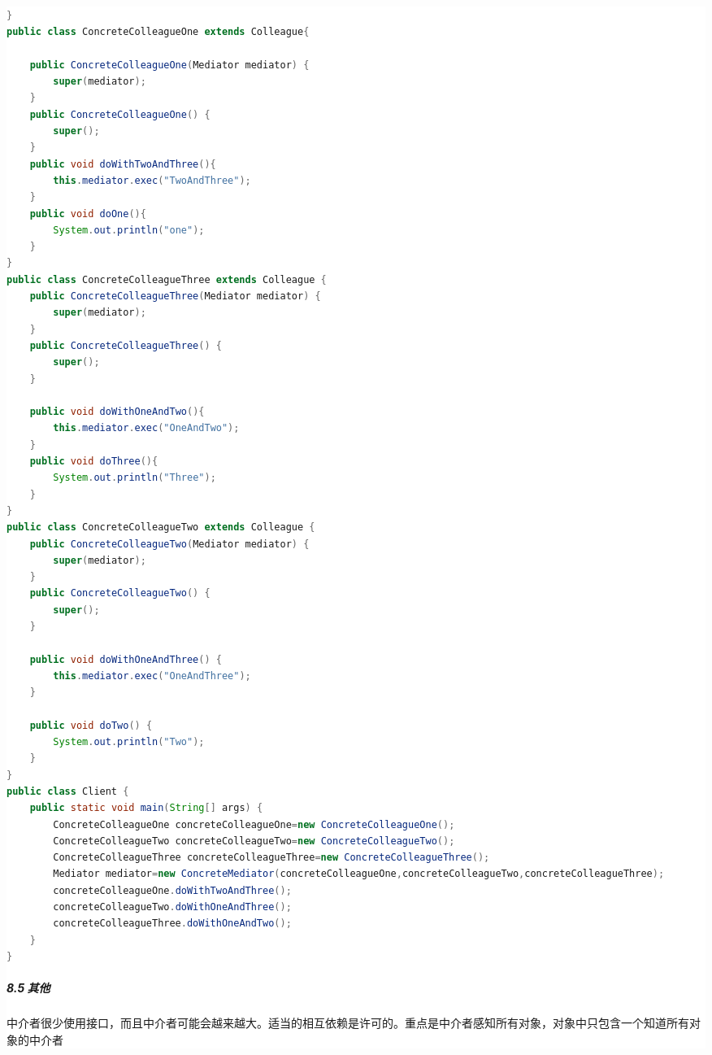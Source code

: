```java
}
public class ConcreteColleagueOne extends Colleague{
    
    public ConcreteColleagueOne(Mediator mediator) {
        super(mediator);
    }
    public ConcreteColleagueOne() {
        super();
    }
    public void doWithTwoAndThree(){
        this.mediator.exec("TwoAndThree");
    }
    public void doOne(){
        System.out.println("one");
    }
}
public class ConcreteColleagueThree extends Colleague {
    public ConcreteColleagueThree(Mediator mediator) {
        super(mediator);
    }
    public ConcreteColleagueThree() {
        super();
    }

    public void doWithOneAndTwo(){
        this.mediator.exec("OneAndTwo");
    }
    public void doThree(){
        System.out.println("Three");
    }
}
public class ConcreteColleagueTwo extends Colleague {
    public ConcreteColleagueTwo(Mediator mediator) {
        super(mediator);
    }
    public ConcreteColleagueTwo() {
        super();
    }

    public void doWithOneAndThree() {
        this.mediator.exec("OneAndThree");
    }

    public void doTwo() {
        System.out.println("Two");
    }
}
public class Client {
    public static void main(String[] args) {
        ConcreteColleagueOne concreteColleagueOne=new ConcreteColleagueOne();
        ConcreteColleagueTwo concreteColleagueTwo=new ConcreteColleagueTwo();
        ConcreteColleagueThree concreteColleagueThree=new ConcreteColleagueThree();
        Mediator mediator=new ConcreteMediator(concreteColleagueOne,concreteColleagueTwo,concreteColleagueThree);
        concreteColleagueOne.doWithTwoAndThree();
        concreteColleagueTwo.doWithOneAndThree();
        concreteColleagueThree.doWithOneAndTwo();
    }
}
```
##### 8.5 其他
中介者很少使用接口，而且中介者可能会越来越大。适当的相互依赖是许可的。重点是中介者感知所有对象，对象中只包含一个知道所有对象的中介者
